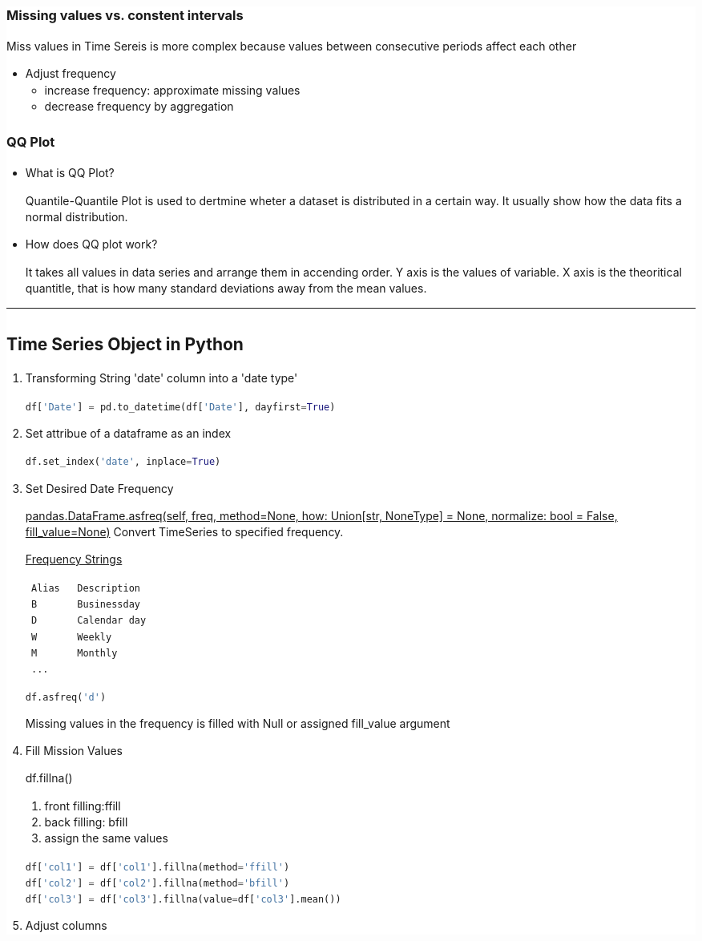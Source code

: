 ### Missing values vs. constent intervals
Miss values in Time Sereis is more complex because values between consecutive periods affect each other
* Adjust frequency
    * increase frequency: approximate missing values
    * decrease frequency by aggregation

### QQ Plot
* What is QQ Plot?

    Quantile-Quantile Plot is used to dertmine wheter a dataset is distributed in a certain way. It usually show how the data fits a normal distribution.
* How does QQ plot work?

    It takes all values in data series and arrange them in accending order. Y axis is the values of variable. X axis is the theoritical quantitle, that is how many standard deviations away from the mean values.
----
## Time Series Object in Python
1. Transforming String 'date' column into a 'date type'
    ```python
    df['Date'] = pd.to_datetime(df['Date'], dayfirst=True)
    ```
2. Set attribue of a dataframe as an index
    ```python
    df.set_index('date', inplace=True)
    ```
3. Set Desired Date Frequency

    [pandas.DataFrame.asfreq(self, freq, method=None, how: Union[str, NoneType] = None, normalize: bool = False, fill_value=None)](https://pandas.pydata.org/pandas-docs/stable/reference/api/pandas.DataFrame.asfreq.html) Convert TimeSeries to specified frequency.
    
    [Frequency Strings](https://pandas.pydata.org/pandas-docs/stable/user_guide/timeseries.html#offset-aliases)

        Alias   Description
        B       Businessday 
        D       Calendar day
        W       Weekly 
        M       Monthly
        ...
    ```python
    df.asfreq('d')
    ```
    Missing values in the frequency is filled with Null or assigned fill_value argument
4. Fill Mission Values

    df.fillna()
    1) front filling:ffill
    2) back filling: bfill
    3) assign the same values
    ```python
    df['col1'] = df['col1'].fillna(method='ffill')
    df['col2'] = df['col2'].fillna(method='bfill')
    df['col3'] = df['col3'].fillna(value=df['col3'].mean())
    ```
5. Adjust columns
